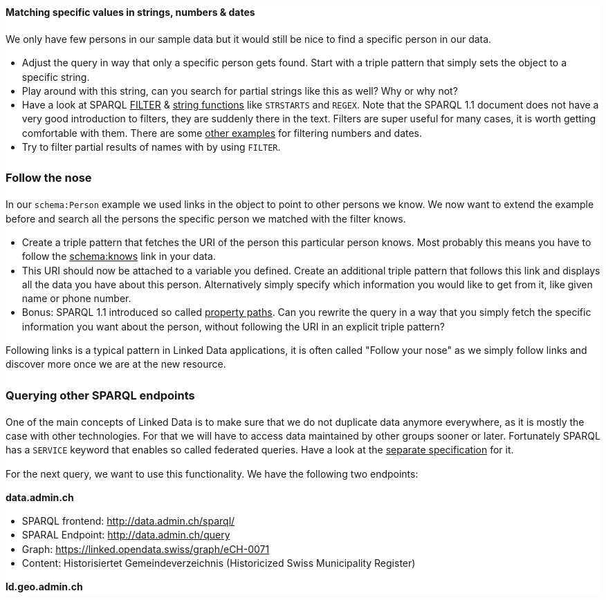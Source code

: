 #### Matching specific values in strings, numbers & dates

We only have few persons in our sample data but it would still be nice to find a specific person in our data.

* Adjust the query in way that only a specific person gets found. Start with a triple pattern that simply sets the object to a specific string.
* Play around with this string, can you search for partial strings like this as well? Why or why not?
* Have a look at SPARQL [FILTER](https://jena.apache.org/tutorials/sparql_filters.html) & [string functions](https://www.w3.org/TR/sparql11-query/#func-strings) like `STRSTARTS` and `REGEX`. Note that the SPARQL 1.1 document does not have a very good introduction to filters, they are suddenly there in the text. Filters are super useful for many cases, it is worth getting comfortable with them. There are some [other examples](http://rdf.myexperiment.org/howtosparql?page=FILTER) for filtering numbers and dates.
* Try to filter partial results of names with by using `FILTER`.

### Follow the nose

In our `schema:Person` example we used links in the object to point to other persons we know. We now want to extend the example before and search all the persons the specific person we matched with the filter knows.

* Create a triple pattern that fetches the URI of the person this particular person knows. Most probably this means you have to follow the [schema:knows](https://www.w3.org/TR/sparql11-query/#func-strings) link in your data.
* This URI should now be attached to a variable you defined. Create an additional triple pattern that follows this link and displays all the data you have about this person. Alternatively simply specify which information you would like to get from it, like given name or phone number.
* Bonus: SPARQL 1.1 introduced so called [property paths](https://www.w3.org/TR/sparql11-query/#propertypaths). Can you rewrite the query in a way that you simply fetch the specific information you want about the person, without following the URI in an explicit triple pattern?

Following links is a typical pattern in Linked Data applications, it is often called "Follow your nose" as we simply follow links and discover more once we are at the new resource.

### Querying other SPARQL endpoints

One of the main concepts of Linked Data is to make sure that we do not duplicate data anymore everywhere, as it is mostly the case with other technologies. For that we will have to access data maintained by other groups sooner or later. Fortunately SPARQL has a `SERVICE` keyword that enables so called federated queries. Have a look at the [separate specification](https://www.w3.org/TR/sparql11-federated-query/) for it.

For the next query, we want to use this functionality. We have the following two endpoints:

**data.admin.ch**

* SPARQL frontend: http://data.admin.ch/sparql/
* SPARAL Endpoint: http://data.admin.ch/query
* Graph: https://linked.opendata.swiss/graph/eCH-0071
* Content: Historisiertet Gemeindeverzeichnis (Historicized Swiss Municipality Register)

**ld.geo.admin.ch**
